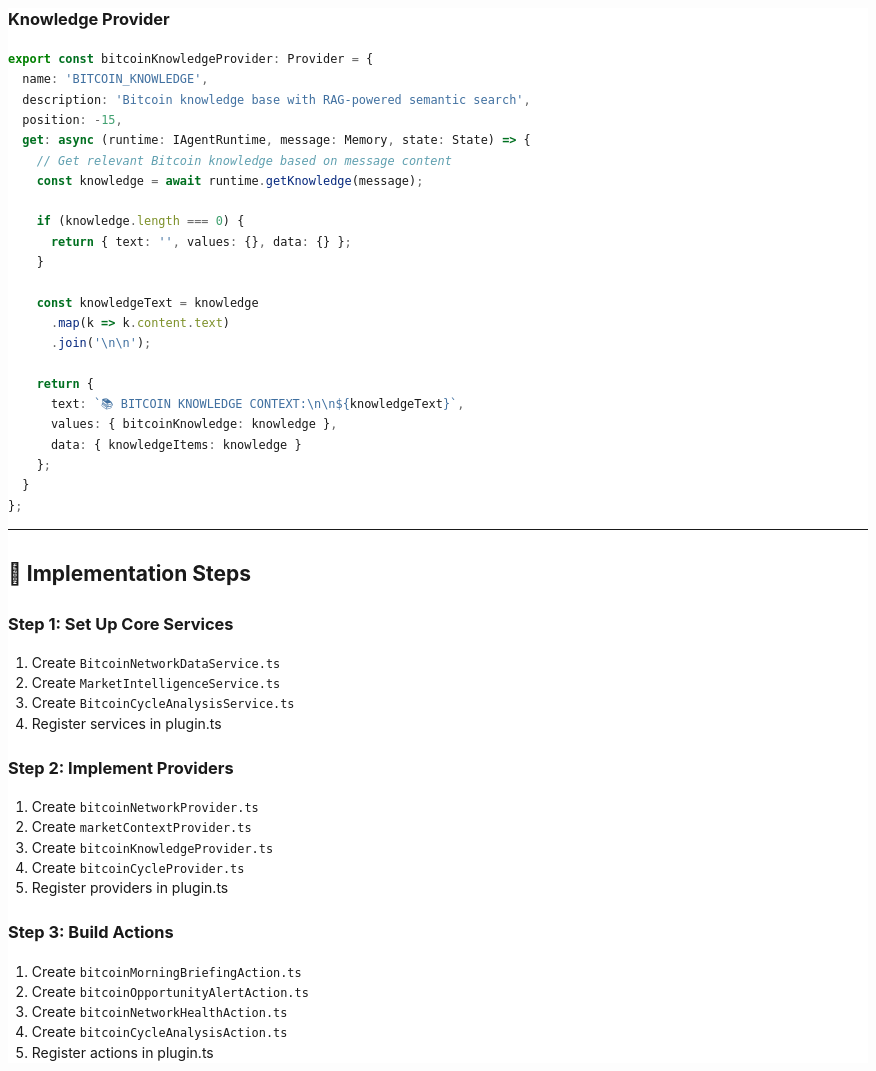 ### **Knowledge Provider**
```typescript
export const bitcoinKnowledgeProvider: Provider = {
  name: 'BITCOIN_KNOWLEDGE',
  description: 'Bitcoin knowledge base with RAG-powered semantic search',
  position: -15,
  get: async (runtime: IAgentRuntime, message: Memory, state: State) => {
    // Get relevant Bitcoin knowledge based on message content
    const knowledge = await runtime.getKnowledge(message);
    
    if (knowledge.length === 0) {
      return { text: '', values: {}, data: {} };
    }
    
    const knowledgeText = knowledge
      .map(k => k.content.text)
      .join('\n\n');
    
    return {
      text: `📚 BITCOIN KNOWLEDGE CONTEXT:\n\n${knowledgeText}`,
      values: { bitcoinKnowledge: knowledge },
      data: { knowledgeItems: knowledge }
    };
  }
};
```

---

## 🚀 Implementation Steps

### **Step 1: Set Up Core Services**
1. Create `BitcoinNetworkDataService.ts`
2. Create `MarketIntelligenceService.ts`
3. Create `BitcoinCycleAnalysisService.ts`
4. Register services in plugin.ts

### **Step 2: Implement Providers**
1. Create `bitcoinNetworkProvider.ts`
2. Create `marketContextProvider.ts`
3. Create `bitcoinKnowledgeProvider.ts`
4. Create `bitcoinCycleProvider.ts`
5. Register providers in plugin.ts

### **Step 3: Build Actions**
1. Create `bitcoinMorningBriefingAction.ts`
2. Create `bitcoinOpportunityAlertAction.ts`
3. Create `bitcoinNetworkHealthAction.ts`
4. Create `bitcoinCycleAnalysisAction.ts`
5. Register actions in plugin.ts
